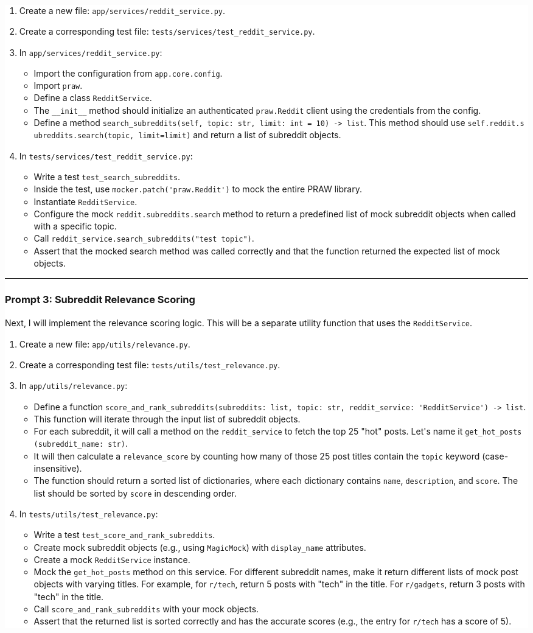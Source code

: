 1. Create a new file: `app/services/reddit_service.py`.
2. Create a corresponding test file: `tests/services/test_reddit_service.py`.

3. In `app/services/reddit_service.py`:
    * Import the configuration from `app.core.config`.
    * Import `praw`.
    * Define a class `RedditService`.
    * The `__init__` method should initialize an authenticated `praw.Reddit` client using the credentials from the config.
    * Define a method `search_subreddits(self, topic: str, limit: int = 10) -> list`. This method should use `self.reddit.subreddits.search(topic, limit=limit)` and return a list of subreddit objects.

4. In `tests/services/test_reddit_service.py`:
    * Write a test `test_search_subreddits`.
    * Inside the test, use `mocker.patch('praw.Reddit')` to mock the entire PRAW library.
    * Instantiate `RedditService`.
    * Configure the mock `reddit.subreddits.search` method to return a predefined list of mock subreddit objects when called with a specific topic.
    * Call `reddit_service.search_subreddits("test topic")`.
    * Assert that the mocked search method was called correctly and that the function returned the expected list of mock objects.

---

### Prompt 3: Subreddit Relevance Scoring

Next, I will implement the relevance scoring logic. This will be a separate utility function that uses the `RedditService`.

1. Create a new file: `app/utils/relevance.py`.
2. Create a corresponding test file: `tests/utils/test_relevance.py`.

3. In `app/utils/relevance.py`:
    * Define a function `score_and_rank_subreddits(subreddits: list, topic: str, reddit_service: 'RedditService') -> list`.
    * This function will iterate through the input list of subreddit objects.
    * For each subreddit, it will call a method on the `reddit_service` to fetch the top 25 "hot" posts. Let's name it `get_hot_posts(subreddit_name: str)`.
    * It will then calculate a `relevance_score` by counting how many of those 25 post titles contain the `topic` keyword (case-insensitive).
    * The function should return a sorted list of dictionaries, where each dictionary contains `name`, `description`, and `score`. The list should be sorted by `score` in descending order.

4. In `tests/utils/test_relevance.py`:
    * Write a test `test_score_and_rank_subreddits`.
    * Create mock subreddit objects (e.g., using `MagicMock`) with `display_name` attributes.
    * Create a mock `RedditService` instance.
    * Mock the `get_hot_posts` method on this service. For different subreddit names, make it return different lists of mock post objects with varying titles. For example, for `r/tech`, return 5 posts with "tech" in the title. For `r/gadgets`, return 3 posts with "tech" in the title.
    * Call `score_and_rank_subreddits` with your mock objects.
    * Assert that the returned list is sorted correctly and has the accurate scores (e.g., the entry for `r/tech` has a score of 5).
